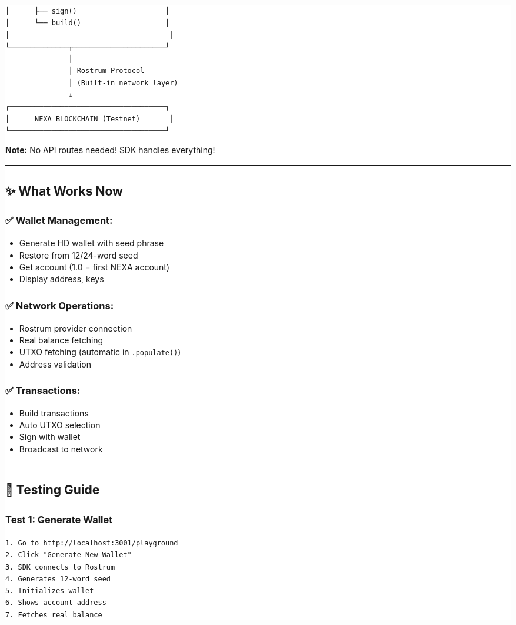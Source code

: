 ```
│      ├── sign()                     │
│      └── build()                    │
│                                      │
└──────────────┬──────────────────────┘
               │
               │ Rostrum Protocol
               │ (Built-in network layer)
               ↓
┌─────────────────────────────────────┐
│      NEXA BLOCKCHAIN (Testnet)       │
└─────────────────────────────────────┘
```

**Note:** No API routes needed! SDK handles everything!

---

## ✨ What Works Now

### ✅ Wallet Management:
- Generate HD wallet with seed phrase
- Restore from 12/24-word seed
- Get account (1.0 = first NEXA account)
- Display address, keys

### ✅ Network Operations:
- Rostrum provider connection
- Real balance fetching
- UTXO fetching (automatic in `.populate()`)
- Address validation

### ✅ Transactions:
- Build transactions
- Auto UTXO selection
- Sign with wallet
- Broadcast to network

---

## 🧪 Testing Guide

### Test 1: Generate Wallet

```
1. Go to http://localhost:3001/playground
2. Click "Generate New Wallet"
3. SDK connects to Rostrum
4. Generates 12-word seed
5. Initializes wallet
6. Shows account address
7. Fetches real balance
```
